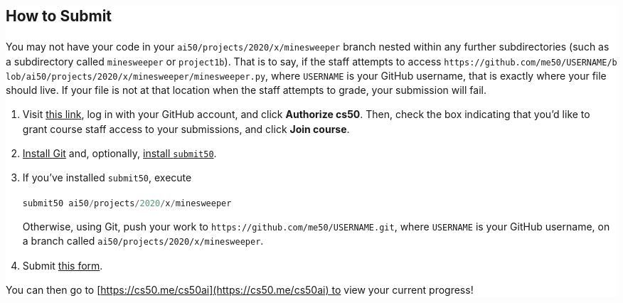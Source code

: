 ## **How to Submit**

You may not have your code in your `ai50/projects/2020/x/minesweeper` branch nested within any further subdirectories (such as a subdirectory called `minesweeper` or `project1b`). That is to say, if the staff attempts to access `https://github.com/me50/USERNAME/blob/ai50/projects/2020/x/minesweeper/minesweeper.py`, where `USERNAME` is your GitHub username, that is exactly where your file should live. If your file is not at that location when the staff attempts to grade, your submission will fail.

1. Visit [this link](https://submit.cs50.io/invites/8f7fa48876984cda98a73ba53bcf01fd), log in with your GitHub account, and click **Authorize cs50**. Then, check the box indicating that you’d like to grant course staff access to your submissions, and click **Join course**.
2. [Install Git](https://git-scm.com/downloads) and, optionally, [install `submit50`](https://cs50.readthedocs.io/submit50/).
3. If you’ve installed `submit50`, execute
    
    ```python
    submit50 ai50/projects/2020/x/minesweeper
    ```
    
    Otherwise, using Git, push your work to `https://github.com/me50/USERNAME.git`, where `USERNAME` is your GitHub username, on a branch called `ai50/projects/2020/x/minesweeper`.
    
4. Submit [this form](https://forms.cs50.io/7b0bf239-21c8-48eb-b5bb-b84a338ddaed).

You can then go to [https://cs50.me/cs50ai](https://cs50.me/cs50ai) to view your current progress!